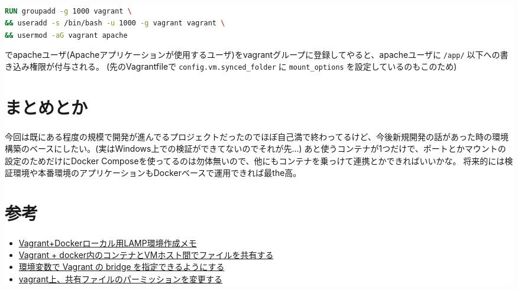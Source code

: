
```Dockerfile
RUN groupadd -g 1000 vagrant \
&& useradd -s /bin/bash -u 1000 -g vagrant vagrant \
&& usermod -aG vagrant apache
```

でapacheユーザ(Apacheアプリケーションが使用するユーザ)をvagrantグループに登録してやると、apacheユーザに `/app/` 以下への書き込み権限が付与される。
(先のVagrantfileで `config.vm.synced_folder` に `mount_options` を設定しているのもこのため)

# まとめとか

今回は既にある程度の規模で開発が進んでるプロジェクトだったのでほぼ自己満で終わってるけど、今後新規開発の話があった時の環境構築のベースにしたい。(実はWindows上での検証ができてないのでそれが先...)
あと使うコンテナが1つだけで、ポートとかマウントの設定のためだけにDocker Composeを使ってるのは勿体無いので、他にもコンテナを乗っけて連携とかできればいいかな。
将来的には検証環境や本番環境のアプリケーションもDockerベースで運用できれば最the高。

# 参考
- [Vagrant+Dockerローカル用LAMP環境作成メモ](http://qiita.com/c_obara/items/b0d7ca5364ccaa9232ee)
- [Vagrant + docker内のコンテナとVMホスト間でファイルを共有する](http://qiita.com/h_demon/items/b77be877e9c517a074f9)
- [環境変数で Vagrant の bridge を指定できるようにする](http://qiita.com/elim/items/816f03c732e4b274d181)
- [vagrant上、共有ファイルのパーミッションを変更する](http://qiita.com/YusukeHigaki/items/ca36a5a3d27417e67ac7)
